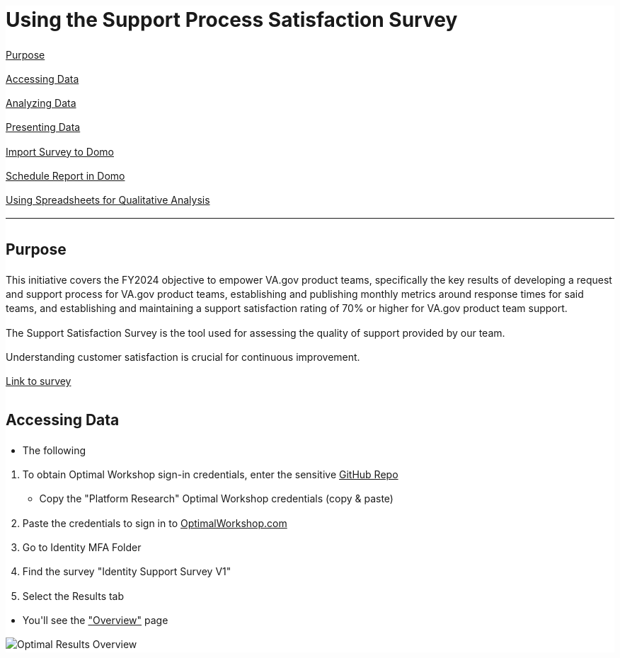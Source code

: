# Using the Support Process Satisfaction Survey

[Purpose](#purpose)

[Accessing Data](#accessing-data)

[Analyzing Data](#analyzing-data)

[Presenting Data](#presenting-data)

[Import Survey to Domo](#import-survey-to-domo)

[Schedule Report in Domo](#schedule-report-in-domo)

[Using Spreadsheets for Qualitative Analysis](#using-spreadsheets-for-qualitative-analysis)

--------------

## Purpose

This initiative covers the FY2024 objective to empower VA.gov product teams, specifically the key results of developing a 
request and support process for VA.gov product teams, establishing and publishing monthly metrics around response times 
for said teams, and establishing and maintaining a support satisfaction rating of 70% or higher for VA.gov product team 
support.

The Support Satisfaction Survey is the tool used for assessing the quality of support provided by our team. 

Understanding customer satisfaction is crucial for continuous improvement. 

[Link to survey](https://ows.io/qs/ti97awtz)


## Accessing Data

- The following 

1. To obtain Optimal Workshop sign-in credentials, enter the sensitive [GitHub Repo](https://github.com/department-of-veterans-affairs/va.gov-team-sensitive/blob/master/platform/practices/design/tools/optimal-workshop.md)

    - Copy the "Platform Research" Optimal Workshop credentials (copy & paste)
    
2. Paste the credentials to sign in to [OptimalWorkshop.com](https://app.optimalworkshop.com)

3. Go to Identity MFA Folder

4. Find the survey "Identity Support Survey V1"

5. Select the Results tab

- You'll see the ["Overview"](https://app.optimalworkshop.com/a/dj540s05/questions/results/33caf95d-7ef5-4fe4-a9b4-de562ce7e92b#/t/results/overview) page

![Optimal Results Overview](https://github.com/department-of-veterans-affairs/va.gov-team/assets/146007477/933abeb7-da16-4c38-a892-90dd91ec6583)

